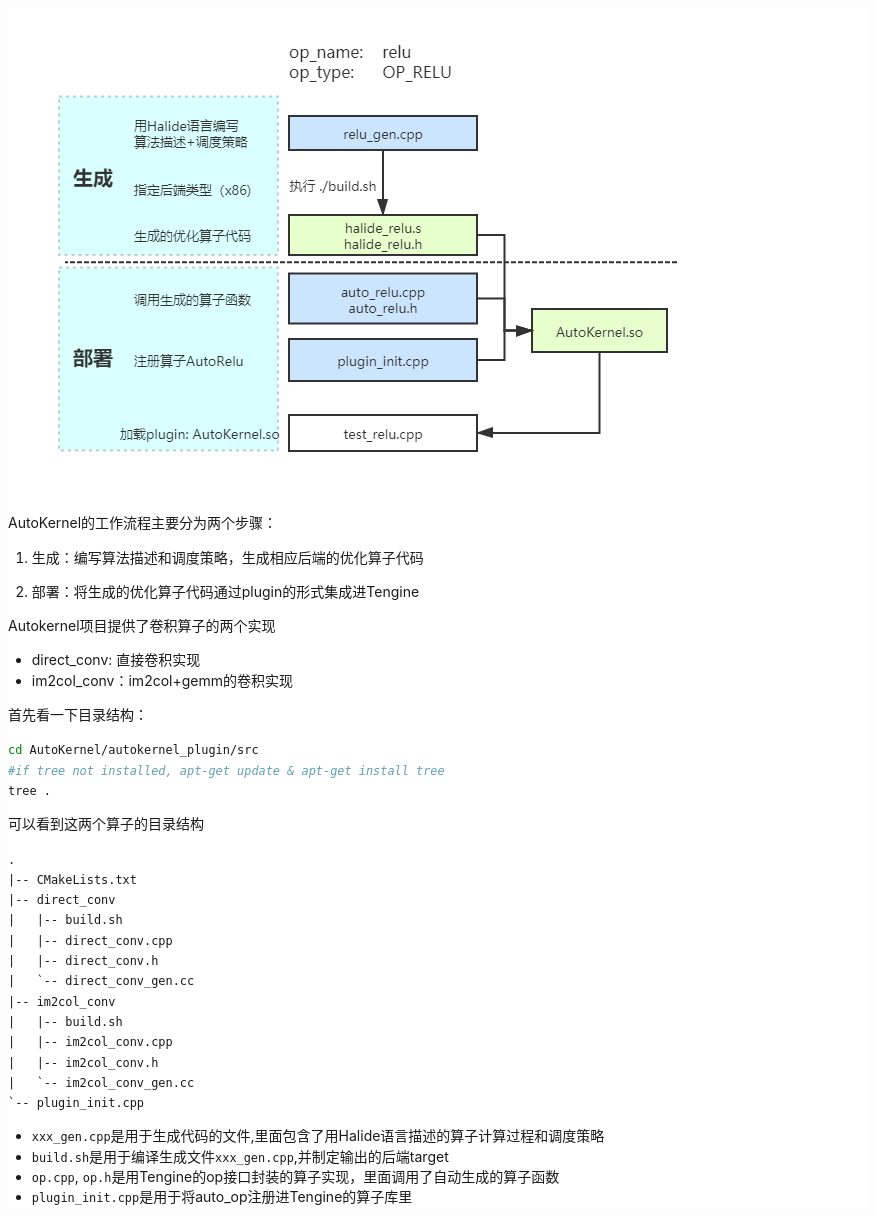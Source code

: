![add_op.png](../add_op.png)

AutoKernel的工作流程主要分为两个步骤：
1. 生成：编写算法描述和调度策略，生成相应后端的优化算子代码

2. 部署：将生成的优化算子代码通过plugin的形式集成进Tengine


Autokernel项目提供了卷积算子的两个实现
- direct_conv: 直接卷积实现
- im2col_conv：im2col+gemm的卷积实现

首先看一下目录结构：
```bash
cd AutoKernel/autokernel_plugin/src
#if tree not installed, apt-get update & apt-get install tree
tree . 
```

可以看到这两个算子的目录结构
```
.
|-- CMakeLists.txt
|-- direct_conv
|   |-- build.sh
|   |-- direct_conv.cpp
|   |-- direct_conv.h
|   `-- direct_conv_gen.cc
|-- im2col_conv
|   |-- build.sh
|   |-- im2col_conv.cpp
|   |-- im2col_conv.h
|   `-- im2col_conv_gen.cc
`-- plugin_init.cpp
```
* `xxx_gen.cpp`是用于生成代码的文件,里面包含了用Halide语言描述的算子计算过程和调度策略
* `build.sh`是用于编译生成文件`xxx_gen.cpp`,并制定输出的后端target
* `op.cpp`, `op.h`是用Tengine的op接口封装的算子实现，里面调用了自动生成的算子函数
* `plugin_init.cpp`是用于将auto_op注册进Tengine的算子库里

